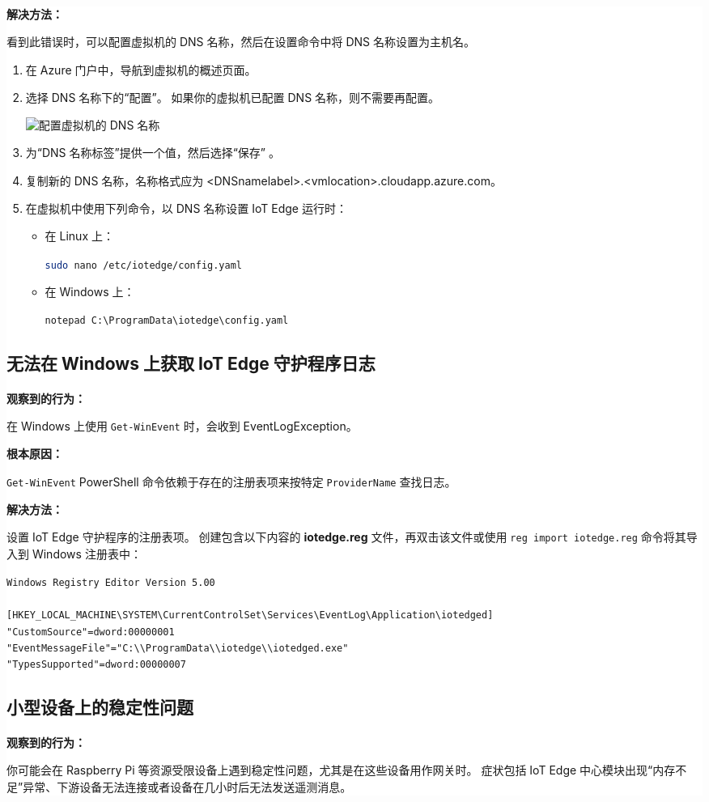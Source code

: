 **解决方法：**

看到此错误时，可以配置虚拟机的 DNS 名称，然后在设置命令中将 DNS 名称设置为主机名。

1. 在 Azure 门户中，导航到虚拟机的概述页面。
2. 选择 DNS 名称下的“配置”。 如果你的虚拟机已配置 DNS 名称，则不需要再配置。

   ![配置虚拟机的 DNS 名称](./media/troubleshoot/configure-dns.png)

3. 为“DNS 名称标签”提供一个值，然后选择“保存” 。
4. 复制新的 DNS 名称，名称格式应为 \<DNSnamelabel\>.\<vmlocation\>.cloudapp.azure.com。
5. 在虚拟机中使用下列命令，以 DNS 名称设置 IoT Edge 运行时：

   * 在 Linux 上：

      ```bash
      sudo nano /etc/iotedge/config.yaml
      ```

   * 在 Windows 上：

      ```cmd
      notepad C:\ProgramData\iotedge\config.yaml
      ```

## <a name="cant-get-the-iot-edge-daemon-logs-on-windows"></a>无法在 Windows 上获取 IoT Edge 守护程序日志

**观察到的行为：**

在 Windows 上使用 `Get-WinEvent` 时，会收到 EventLogException。

**根本原因：**

`Get-WinEvent` PowerShell 命令依赖于存在的注册表项来按特定 `ProviderName` 查找日志。

**解决方法：**

设置 IoT Edge 守护程序的注册表项。 创建包含以下内容的 **iotedge.reg** 文件，再双击该文件或使用 `reg import iotedge.reg` 命令将其导入到 Windows 注册表中：

```reg
Windows Registry Editor Version 5.00

[HKEY_LOCAL_MACHINE\SYSTEM\CurrentControlSet\Services\EventLog\Application\iotedged]
"CustomSource"=dword:00000001
"EventMessageFile"="C:\\ProgramData\\iotedge\\iotedged.exe"
"TypesSupported"=dword:00000007
```

## <a name="stability-issues-on-smaller-devices"></a>小型设备上的稳定性问题

**观察到的行为：**

你可能会在 Raspberry Pi 等资源受限设备上遇到稳定性问题，尤其是在这些设备用作网关时。 症状包括 IoT Edge 中心模块出现“内存不足”异常、下游设备无法连接或者设备在几小时后无法发送遥测消息。
